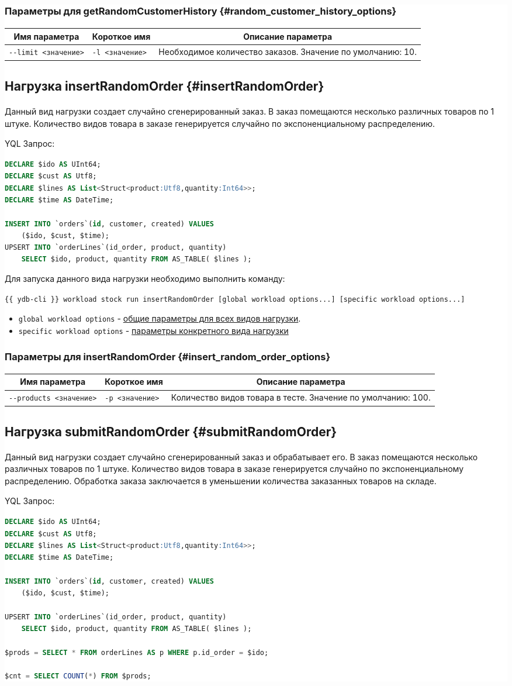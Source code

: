 ### Параметры для getRandomCustomerHistory {#random_customer_history_options}
Имя параметра | Короткое имя | Описание параметра
---|---|---
`--limit <значение>` | `-l <значение>` | Необходимое количество заказов. Значение по умолчанию: 10.

## Нагрузка insertRandomOrder {#insertRandomOrder}

Данный вид нагрузки создает случайно сгенерированный заказ. В заказ помещаются несколько различных товаров по 1 штуке. Количество видов товара в заказе генерируется случайно по экспоненциальному распределению.

YQL Запрос:
```sql
DECLARE $ido AS UInt64;
DECLARE $cust AS Utf8;
DECLARE $lines AS List<Struct<product:Utf8,quantity:Int64>>;
DECLARE $time AS DateTime;

INSERT INTO `orders`(id, customer, created) VALUES
    ($ido, $cust, $time);
UPSERT INTO `orderLines`(id_order, product, quantity)
    SELECT $ido, product, quantity FROM AS_TABLE( $lines );
```

Для запуска данного вида нагрузки необходимо выполнить команду:
```bash
{{ ydb-cli }} workload stock run insertRandomOrder [global workload options...] [specific workload options...]
```

* `global workload options` - [общие параметры для всех видов нагрузки](#global_workload_options).
* `specific workload options` - [параметры конкретного вида нагрузки](#insert_random_order_options)

### Параметры для insertRandomOrder {#insert_random_order_options}
Имя параметра | Короткое имя | Описание параметра
---|---|---
`--products <значение>` | `-p <значение>` | Количество видов товара в тесте. Значение по умолчанию: 100.

## Нагрузка submitRandomOrder {#submitRandomOrder}

Данный вид нагрузки создает случайно сгенерированный заказ и обрабатывает его. В заказ помещаются несколько различных товаров по 1 штуке. Количество видов товара в заказе генерируется случайно по экспоненциальному распределению. Обработка заказа заключается в уменьшении количества заказанных товаров на складе.

YQL Запрос:
```sql
DECLARE $ido AS UInt64;
DECLARE $cust AS Utf8;
DECLARE $lines AS List<Struct<product:Utf8,quantity:Int64>>;
DECLARE $time AS DateTime;

INSERT INTO `orders`(id, customer, created) VALUES
    ($ido, $cust, $time);

UPSERT INTO `orderLines`(id_order, product, quantity)
    SELECT $ido, product, quantity FROM AS_TABLE( $lines );

$prods = SELECT * FROM orderLines AS p WHERE p.id_order = $ido;

$cnt = SELECT COUNT(*) FROM $prods;

```